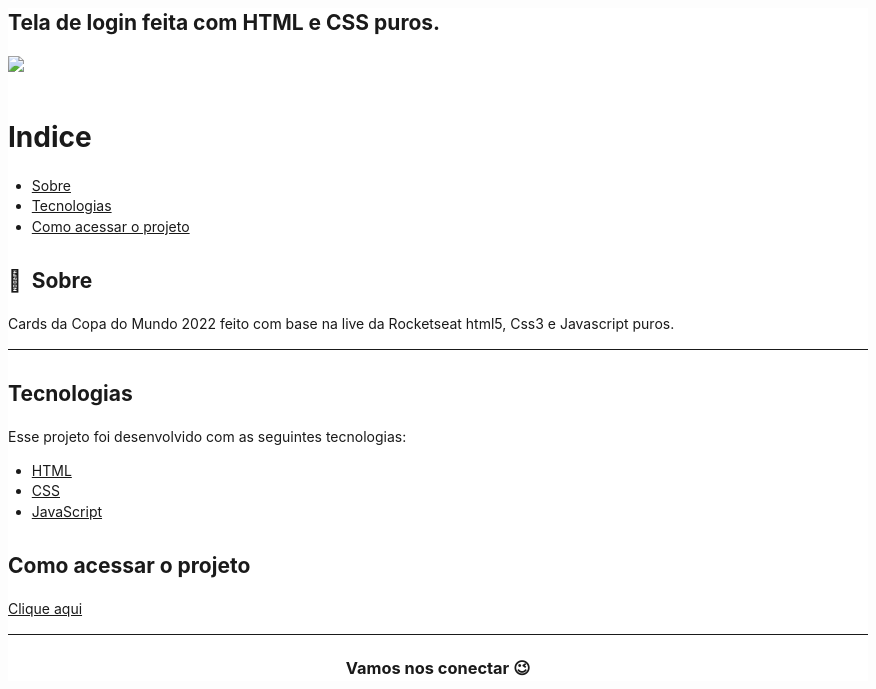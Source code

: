 ## Tela de login feita com HTML e CSS puros.

<img width="100%" src=".assets/screens.png">

# Indice

- [Sobre](#-sobre)
- [Tecnologias](#Tecnologias)
- [Como acessar o projeto](#-como-acessar-o-projeto)

## 🔖&nbsp; Sobre

Cards da Copa do Mundo 2022 feito com base na live da Rocketseat html5, Css3 e Javascript puros.

---

## Tecnologias

Esse projeto foi desenvolvido com as seguintes tecnologias:

- [HTML](https://www.w3schools.com/html/)
- [CSS](https://www.w3schools.com/css/)
- [JavaScript](https://www.javascript.com/)

## Como acessar o projeto

[Clique aqui](https://willtechcod.github.io/torcida-copa)

---

<h3 align="center" >Vamos nos conectar 😉</h3>
<p align="center">
  <a href="https://www.linkedin.com/in/william-pereira-da-concei%C3%A7%C3%A3o-ba4496127/" target="_blank">